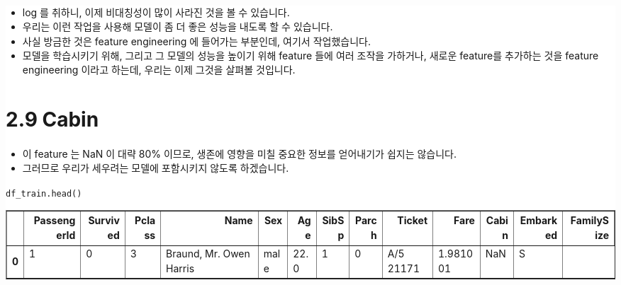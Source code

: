 
- log 를 취하니, 이제 비대칭성이 많이 사라진 것을 볼 수 있습니다.
- 우리는 이런 작업을 사용해 모델이 좀 더 좋은 성능을 내도록 할 수 있습니다.
- 사실 방금한 것은 feature engineering 에 들어가는 부분인데, 여기서 작업했습니다.
- 모델을 학습시키기 위해, 그리고 그 모델의 성능을 높이기 위해 feature 들에 여러 조작을 가하거나, 새로운 feature를 추가하는 것을 feature engineering 이라고 하는데, 우리는 이제 그것을 살펴볼 것입니다.

# 2.9 Cabin
- 이 feature 는 NaN 이 대략 80% 이므로, 생존에 영향을 미칠 중요한 정보를 얻어내기가 쉽지는 않습니다.
- 그러므로 우리가 세우려는 모델에 포함시키지 않도록 하겠습니다.


```python
df_train.head()
```




<div>
<style scoped>
    .dataframe tbody tr th:only-of-type {
        vertical-align: middle;
    }

    .dataframe tbody tr th {
        vertical-align: top;
    }

    .dataframe thead th {
        text-align: right;
    }
</style>
<table border="1" class="dataframe">
  <thead>
    <tr style="text-align: right;">
      <th></th>
      <th>PassengerId</th>
      <th>Survived</th>
      <th>Pclass</th>
      <th>Name</th>
      <th>Sex</th>
      <th>Age</th>
      <th>SibSp</th>
      <th>Parch</th>
      <th>Ticket</th>
      <th>Fare</th>
      <th>Cabin</th>
      <th>Embarked</th>
      <th>FamilySize</th>
    </tr>
  </thead>
  <tbody>
    <tr>
      <th>0</th>
      <td>1</td>
      <td>0</td>
      <td>3</td>
      <td>Braund, Mr. Owen Harris</td>
      <td>male</td>
      <td>22.0</td>
      <td>1</td>
      <td>0</td>
      <td>A/5 21171</td>
      <td>1.981001</td>
      <td>NaN</td>
      <td>S</td>